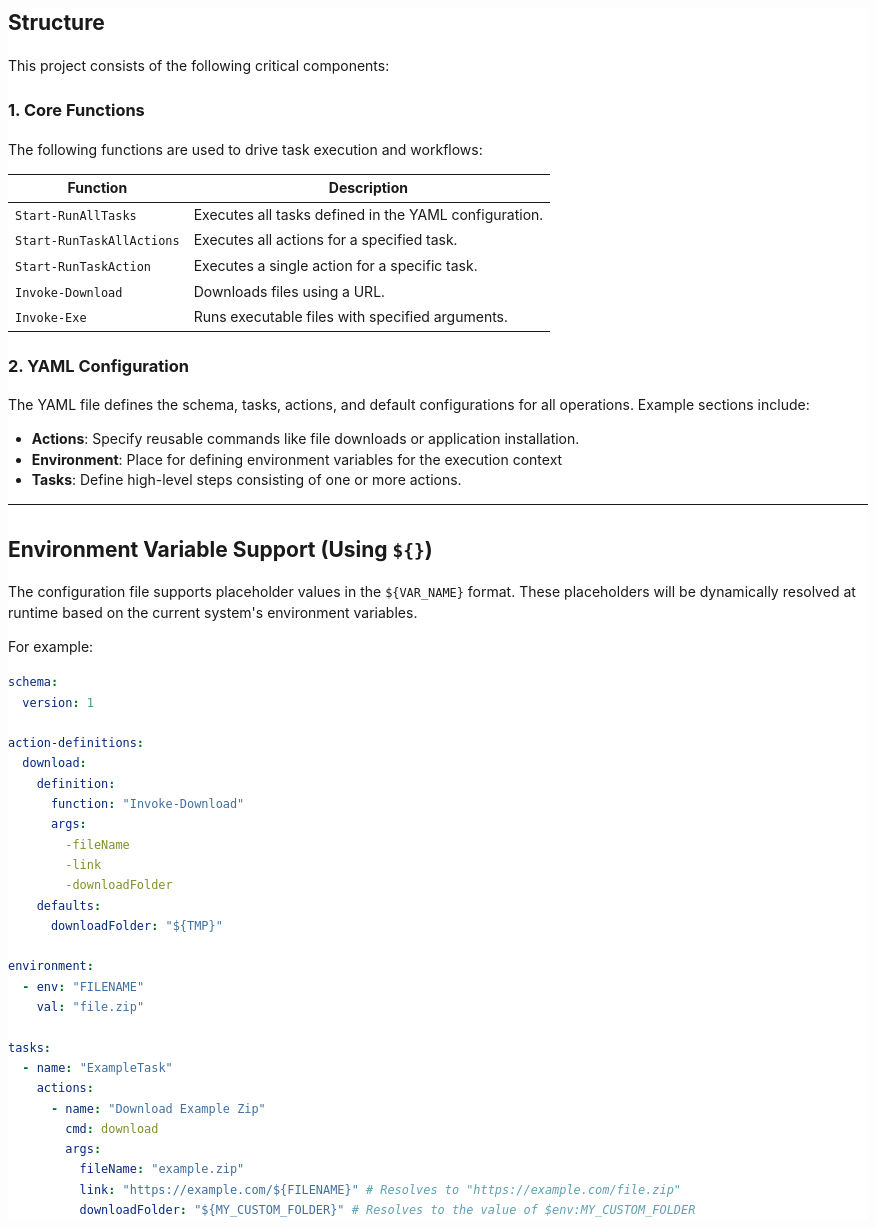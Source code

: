 
## **Structure**

This project consists of the following critical components:

### 1. **Core Functions**
The following functions are used to drive task execution and workflows:

| Function                     | Description                                                                                    |
|------------------------------|------------------------------------------------------------------------------------------------|
| `Start-RunAllTasks`          | Executes all tasks defined in the YAML configuration.                                          |
| `Start-RunTaskAllActions`    | Executes all actions for a specified task.                                                    |
| `Start-RunTaskAction`        | Executes a single action for a specific task.                                                 |
| `Invoke-Download`            | Downloads files using a URL.                                                                  |
| `Invoke-Exe`                 | Runs executable files with specified arguments.                                               |

### 2. **YAML Configuration**
The YAML file defines the schema, tasks, actions, and default configurations for all operations. Example sections include:
- **Actions**: Specify reusable commands like file downloads or application installation.
- **Environment**: Place for defining environment variables for the execution context
- **Tasks**: Define high-level steps consisting of one or more actions.

---

## **Environment Variable Support (Using `${}`)**

The configuration file supports placeholder values in the `${VAR_NAME}` format. These placeholders will be dynamically resolved at runtime based on the current system's environment variables.

For example:
```yaml
schema:
  version: 1
  
action-definitions:
  download:
    definition:
      function: "Invoke-Download"
      args:
        -fileName
        -link
        -downloadFolder
    defaults:
      downloadFolder: "${TMP}"
      
environment:
  - env: "FILENAME"
    val: "file.zip"
    
tasks:
  - name: "ExampleTask"
    actions:
      - name: "Download Example Zip"
        cmd: download
        args:
          fileName: "example.zip"
          link: "https://example.com/${FILENAME}" # Resolves to "https://example.com/file.zip"
          downloadFolder: "${MY_CUSTOM_FOLDER}" # Resolves to the value of $env:MY_CUSTOM_FOLDER
```
